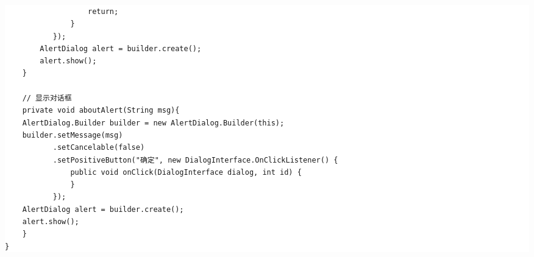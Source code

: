 ```
                   return;  
               }  
           });  
        AlertDialog alert = builder.create();  
        alert.show();  
    }  
      
    // 显示对话框  
    private void aboutAlert(String msg){  
    AlertDialog.Builder builder = new AlertDialog.Builder(this);  
    builder.setMessage(msg)  
           .setCancelable(false)  
           .setPositiveButton("确定", new DialogInterface.OnClickListener() {  
               public void onClick(DialogInterface dialog, int id) {  
               }  
           });  
    AlertDialog alert = builder.create();  
    alert.show();  
    }  
}  
```

